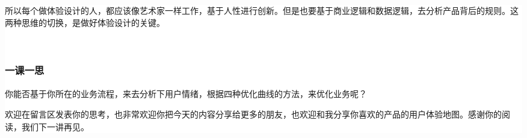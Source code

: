 所以每个做体验设计的人，都应该像艺术家一样工作，基于人性进行创新。但是也要基于商业逻辑和数据逻辑，去分析产品背后的规则。这两种思维的切换，是做好体验设计的关键。

<img src="https://static001.geekbang.org/resource/image/98/70/980f597d6ca38f5256f4583143e3e570.jpg" alt="">

### 一课一思

你能否基于你所在的业务流程，来去分析下用户情绪，根据四种优化曲线的方法，来优化业务呢？

欢迎在留言区发表你的思考，也非常欢迎你把今天的内容分享给更多的朋友，也欢迎和我分享你喜欢的产品的用户体验地图。感谢你的阅读，我们下一讲再见。
